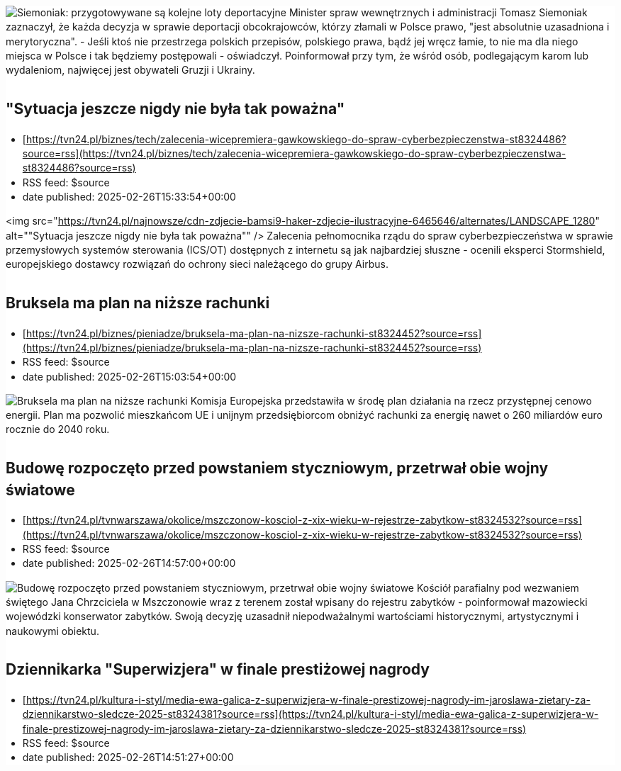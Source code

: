 <img src="https://tvn24.pl/najnowsze/cdn-zdjecie-1156041-minister-spraw-wewnetrznych-i-administracji-tomasz-siemoniak-ph8324539/alternates/LANDSCAPE_1280" alt="Siemoniak: przygotowywane są kolejne loty deportacyjne" />
    Minister spraw wewnętrznych i administracji Tomasz Siemoniak zaznaczył, że każda decyzja w sprawie deportacji obcokrajowców, którzy złamali w Polsce prawo, "jest absolutnie uzasadniona i merytoryczna". - Jeśli ktoś nie przestrzega polskich przepisów, polskiego prawa, bądź jej wręcz łamie, to nie ma dla niego miejsca w Polsce i tak będziemy postępowali - oświadczył. Poinformował przy tym, że wśród osób, podlegającym karom lub wydaleniom, najwięcej jest obywateli Gruzji i Ukrainy.

## "Sytuacja jeszcze nigdy nie była tak poważna"
 - [https://tvn24.pl/biznes/tech/zalecenia-wicepremiera-gawkowskiego-do-spraw-cyberbezpieczenstwa-st8324486?source=rss](https://tvn24.pl/biznes/tech/zalecenia-wicepremiera-gawkowskiego-do-spraw-cyberbezpieczenstwa-st8324486?source=rss)
 - RSS feed: $source
 - date published: 2025-02-26T15:33:54+00:00

<img src="https://tvn24.pl/najnowsze/cdn-zdjecie-bamsi9-haker-zdjecie-ilustracyjne-6465646/alternates/LANDSCAPE_1280" alt=""Sytuacja jeszcze nigdy nie była tak poważna"" />
    Zalecenia pełnomocnika rządu do spraw cyberbezpieczeństwa w sprawie przemysłowych systemów sterowania (ICS/OT) dostępnych z internetu są jak najbardziej słuszne - ocenili eksperci Stormshield, europejskiego dostawcy rozwiązań do ochrony sieci należącego do grupy Airbus.

## Bruksela ma plan na niższe rachunki
 - [https://tvn24.pl/biznes/pieniadze/bruksela-ma-plan-na-nizsze-rachunki-st8324452?source=rss](https://tvn24.pl/biznes/pieniadze/bruksela-ma-plan-na-nizsze-rachunki-st8324452?source=rss)
 - RSS feed: $source
 - date published: 2025-02-26T15:03:54+00:00

<img src="https://tvn24.pl/najnowsze/cdn-zdjecie-4vgv7t-rachunki-kalkulator-raty-kredytow-5779877/alternates/LANDSCAPE_1280" alt="Bruksela ma plan na niższe rachunki" />
    Komisja Europejska przedstawiła w środę plan działania na rzecz przystępnej cenowo energii. Plan ma pozwolić mieszkańcom UE i unijnym przedsiębiorcom obniżyć rachunki za energię nawet o 260 miliardów euro rocznie do 2040 roku.

## Budowę rozpoczęto przed powstaniem styczniowym, przetrwał obie wojny światowe
 - [https://tvn24.pl/tvnwarszawa/okolice/mszczonow-kosciol-z-xix-wieku-w-rejestrze-zabytkow-st8324532?source=rss](https://tvn24.pl/tvnwarszawa/okolice/mszczonow-kosciol-z-xix-wieku-w-rejestrze-zabytkow-st8324532?source=rss)
 - RSS feed: $source
 - date published: 2025-02-26T14:57:00+00:00

<img src="https://tvn24.pl/tvnwarszawa/najnowsze/cdn-zdjecie-2247045-kosciol-w-mszczonowie-w-rejestrze-zabytkow-ph8324508/alternates/LANDSCAPE_1280" alt="Budowę rozpoczęto przed powstaniem styczniowym, przetrwał obie wojny światowe" />
    Kościół parafialny pod wezwaniem świętego Jana Chrzciciela w Mszczonowie wraz z terenem został wpisany do rejestru zabytków - poinformował mazowiecki wojewódzki konserwator zabytków. Swoją decyzję uzasadnił niepodważalnymi wartościami historycznymi, artystycznymi i naukowymi obiektu.

## Dziennikarka "Superwizjera" w finale prestiżowej nagrody
 - [https://tvn24.pl/kultura-i-styl/media-ewa-galica-z-superwizjera-w-finale-prestizowej-nagrody-im-jaroslawa-zietary-za-dziennikarstwo-sledcze-2025-st8324381?source=rss](https://tvn24.pl/kultura-i-styl/media-ewa-galica-z-superwizjera-w-finale-prestizowej-nagrody-im-jaroslawa-zietary-za-dziennikarstwo-sledcze-2025-st8324381?source=rss)
 - RSS feed: $source
 - date published: 2025-02-26T14:51:27+00:00

